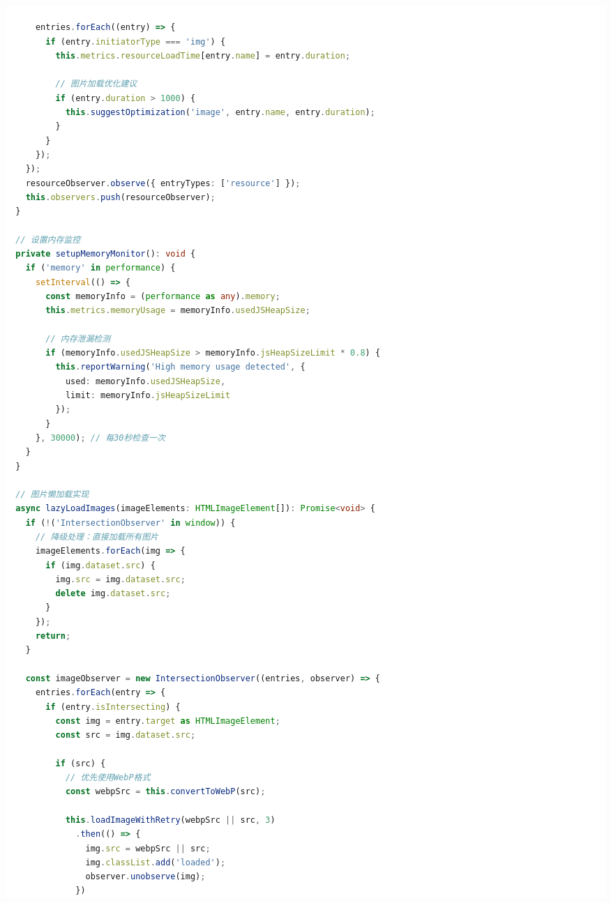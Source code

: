 ```typescript
      
      entries.forEach((entry) => {
        if (entry.initiatorType === 'img') {
          this.metrics.resourceLoadTime[entry.name] = entry.duration;
          
          // 图片加载优化建议
          if (entry.duration > 1000) {
            this.suggestOptimization('image', entry.name, entry.duration);
          }
        }
      });
    });
    resourceObserver.observe({ entryTypes: ['resource'] });
    this.observers.push(resourceObserver);
  }

  // 设置内存监控
  private setupMemoryMonitor(): void {
    if ('memory' in performance) {
      setInterval(() => {
        const memoryInfo = (performance as any).memory;
        this.metrics.memoryUsage = memoryInfo.usedJSHeapSize;
        
        // 内存泄漏检测
        if (memoryInfo.usedJSHeapSize > memoryInfo.jsHeapSizeLimit * 0.8) {
          this.reportWarning('High memory usage detected', {
            used: memoryInfo.usedJSHeapSize,
            limit: memoryInfo.jsHeapSizeLimit
          });
        }
      }, 30000); // 每30秒检查一次
    }
  }

  // 图片懒加载实现
  async lazyLoadImages(imageElements: HTMLImageElement[]): Promise<void> {
    if (!('IntersectionObserver' in window)) {
      // 降级处理：直接加载所有图片
      imageElements.forEach(img => {
        if (img.dataset.src) {
          img.src = img.dataset.src;
          delete img.dataset.src;
        }
      });
      return;
    }

    const imageObserver = new IntersectionObserver((entries, observer) => {
      entries.forEach(entry => {
        if (entry.isIntersecting) {
          const img = entry.target as HTMLImageElement;
          const src = img.dataset.src;
          
          if (src) {
            // 优先使用WebP格式
            const webpSrc = this.convertToWebP(src);
            
            this.loadImageWithRetry(webpSrc || src, 3)
              .then(() => {
                img.src = webpSrc || src;
                img.classList.add('loaded');
                observer.unobserve(img);
              })
```